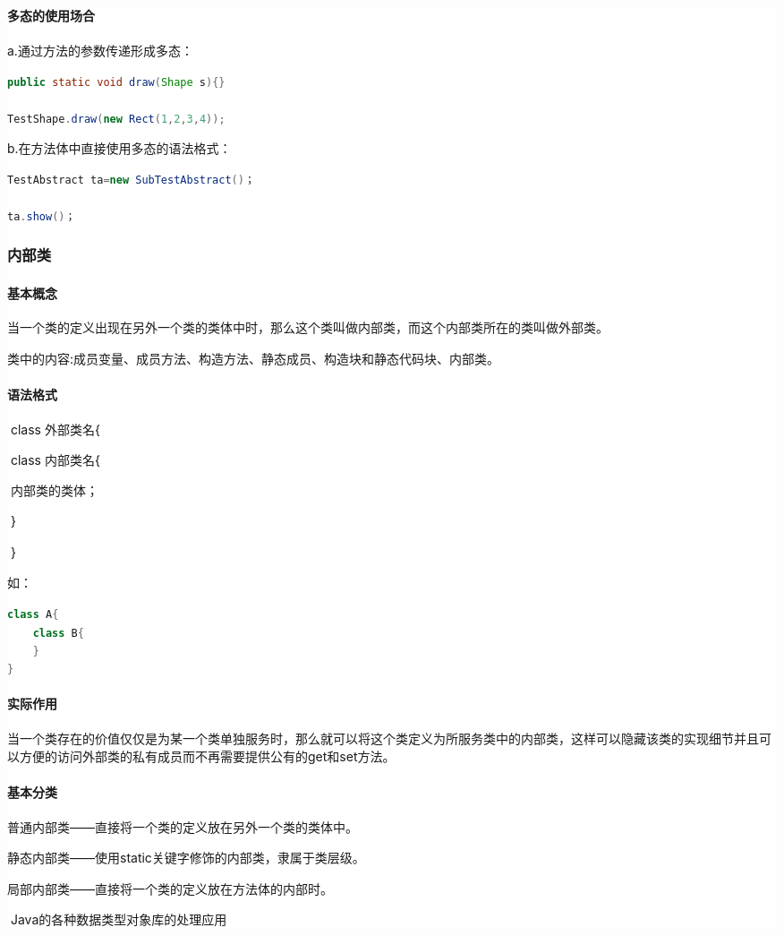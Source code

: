 #### 多态的使用场合

a.通过方法的参数传递形成多态：

```java
public static void draw(Shape s){}

TestShape.draw(new Rect(1,2,3,4));
```

b.在方法体中直接使用多态的语法格式：

```java
TestAbstract ta=new SubTestAbstract()；

ta.show()；
```

### 内部类

#### 基本概念

​	当一个类的定义出现在另外一个类的类体中时，那么这个类叫做内部类，而这个内部类所在的类叫做外部类。

​	类中的内容:成员变量、成员方法、构造方法、静态成员、构造块和静态代码块、内部类。

#### 语法格式

​	class 外部类名{

​		class 内部类名{

​			内部类的类体；

​		}

​	}

如：

```java
class A{
	class B{
	}
}
```

#### 实际作用

​	当一个类存在的价值仅仅是为某一个类单独服务时，那么就可以将这个类定义为所服务类中的内部类，这样可以隐藏该类的实现细节并且可以方便的访问外部类的私有成员而不再需要提供公有的get和set方法。

#### 基本分类

普通内部类——直接将一个类的定义放在另外一个类的类体中。

静态内部类——使用static关键字修饰的内部类，隶属于类层级。

局部内部类——直接将一个类的定义放在方法体的内部时。

​         Java的各种数据类型对象库的处理应用
